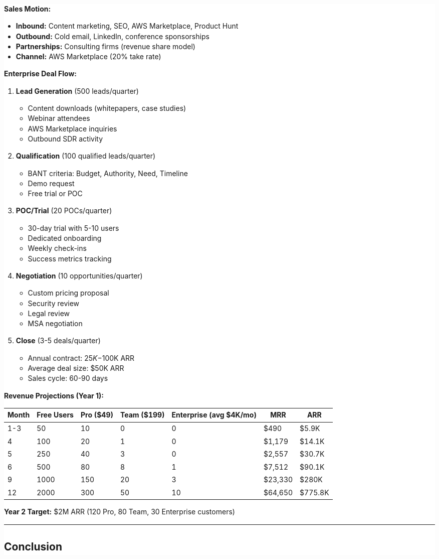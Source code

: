 **Sales Motion:**
- **Inbound:** Content marketing, SEO, AWS Marketplace, Product Hunt
- **Outbound:** Cold email, LinkedIn, conference sponsorships
- **Partnerships:** Consulting firms (revenue share model)
- **Channel:** AWS Marketplace (20% take rate)

**Enterprise Deal Flow:**
1. **Lead Generation** (500 leads/quarter)
   - Content downloads (whitepapers, case studies)
   - Webinar attendees
   - AWS Marketplace inquiries
   - Outbound SDR activity

2. **Qualification** (100 qualified leads/quarter)
   - BANT criteria: Budget, Authority, Need, Timeline
   - Demo request
   - Free trial or POC

3. **POC/Trial** (20 POCs/quarter)
   - 30-day trial with 5-10 users
   - Dedicated onboarding
   - Weekly check-ins
   - Success metrics tracking

4. **Negotiation** (10 opportunities/quarter)
   - Custom pricing proposal
   - Security review
   - Legal review
   - MSA negotiation

5. **Close** (3-5 deals/quarter)
   - Annual contract: $25K-$100K ARR
   - Average deal size: $50K ARR
   - Sales cycle: 60-90 days

**Revenue Projections (Year 1):**

| Month | Free Users | Pro ($49) | Team ($199) | Enterprise (avg $4K/mo) | MRR | ARR |
|-------|------------|-----------|-------------|-------------------------|-----|-----|
| 1-3 | 50 | 10 | 0 | 0 | $490 | $5.9K |
| 4 | 100 | 20 | 1 | 0 | $1,179 | $14.1K |
| 5 | 250 | 40 | 3 | 0 | $2,557 | $30.7K |
| 6 | 500 | 80 | 8 | 1 | $7,512 | $90.1K |
| 9 | 1000 | 150 | 20 | 3 | $23,330 | $280K |
| 12 | 2000 | 300 | 50 | 10 | $64,650 | $775.8K |

**Year 2 Target:** $2M ARR (120 Pro, 80 Team, 30 Enterprise customers)

---

## Conclusion
